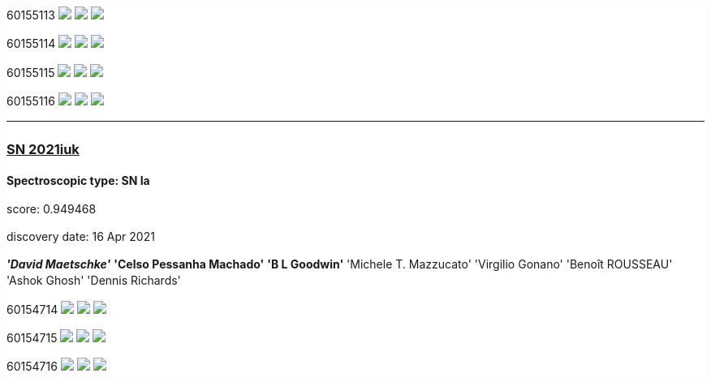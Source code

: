 60155113
<img src="https://panoptes-uploads.zooniverse.org/subject_location/c3c116df-2220-4f6e-ae26-d0dacec24b5c.jpeg" width="200"/>
<img src="https://panoptes-uploads.zooniverse.org/subject_location/4b15334c-a88f-4c95-b008-af3df602816f.jpeg" width="200"/>
<img src="https://panoptes-uploads.zooniverse.org/subject_location/177b29dd-3cb7-46f5-929e-20f2411faaff.jpeg" width="200"/>

60155114
<img src="https://panoptes-uploads.zooniverse.org/subject_location/884823fb-b169-44fa-8d8f-31a2b71739be.jpeg" width="200"/>
<img src="https://panoptes-uploads.zooniverse.org/subject_location/0f5f283f-3ebc-4125-99dd-a1ce960bbda3.jpeg" width="200"/>
<img src="https://panoptes-uploads.zooniverse.org/subject_location/dec08b03-cccf-4209-bfd4-4ddeb4eae163.jpeg" width="200"/>

60155115
<img src="https://panoptes-uploads.zooniverse.org/subject_location/dfb74034-cd4d-4371-a465-37fec36ee72f.jpeg" width="200"/>
<img src="https://panoptes-uploads.zooniverse.org/subject_location/83b63a6f-599c-457e-a603-320084a940f8.jpeg" width="200"/>
<img src="https://panoptes-uploads.zooniverse.org/subject_location/959c49a6-50af-4bf1-ac9c-a42e3ee95b8c.jpeg" width="200"/>

60155116
<img src="https://panoptes-uploads.zooniverse.org/subject_location/4e3775a2-0008-405a-bb23-6c3653b6ba22.jpeg" width="200"/>
<img src="https://panoptes-uploads.zooniverse.org/subject_location/50903c25-d3a7-423a-a360-6bb56f8cf9e7.jpeg" width="200"/>
<img src="https://panoptes-uploads.zooniverse.org/subject_location/51777943-6e9a-44c4-8e3e-ba76428839f5.jpeg" width="200"/>




----------
### [SN 2021iuk](https://www.wis-tns.org/object/2021iuk)

**Spectroscopic type: SN Ia**

score: 0.949468

discovery date: 16 Apr 2021

***'David Maetschke'*** **'Celso Pessanha Machado'** **'B L Goodwin'** 'Michele T. Mazzucato' 'Virgilio Gonano' 'Benoît ROUSSEAU' 'Ashok Ghosh' 'Dennis Richards' 

60154714
<img src="https://panoptes-uploads.zooniverse.org/subject_location/d786fb05-17be-4573-8f02-2a97896b2a9f.jpeg" width="200"/>
<img src="https://panoptes-uploads.zooniverse.org/subject_location/c55f4b99-4730-4e30-a9ea-877c859330db.jpeg" width="200"/>
<img src="https://panoptes-uploads.zooniverse.org/subject_location/afc14436-0ed9-4263-ad3c-83bd7a63e72a.jpeg" width="200"/>

60154715
<img src="https://panoptes-uploads.zooniverse.org/subject_location/af74b899-9940-493f-bfd3-3db67dd8d570.jpeg" width="200"/>
<img src="https://panoptes-uploads.zooniverse.org/subject_location/6cb12495-8c9c-477a-9f2b-6edf71da1ae0.jpeg" width="200"/>
<img src="https://panoptes-uploads.zooniverse.org/subject_location/17194b7e-0164-4a00-945f-9ee7bdc8257a.jpeg" width="200"/>

60154716
<img src="https://panoptes-uploads.zooniverse.org/subject_location/2cc1992a-989e-46ff-abde-3f83aa85b671.jpeg" width="200"/>
<img src="https://panoptes-uploads.zooniverse.org/subject_location/d4d5c163-fb49-43ae-b558-69c0a62c9ea5.jpeg" width="200"/>
<img src="https://panoptes-uploads.zooniverse.org/subject_location/965e37b1-93b8-4f47-acd4-ee7b70a57265.jpeg" width="200"/>
